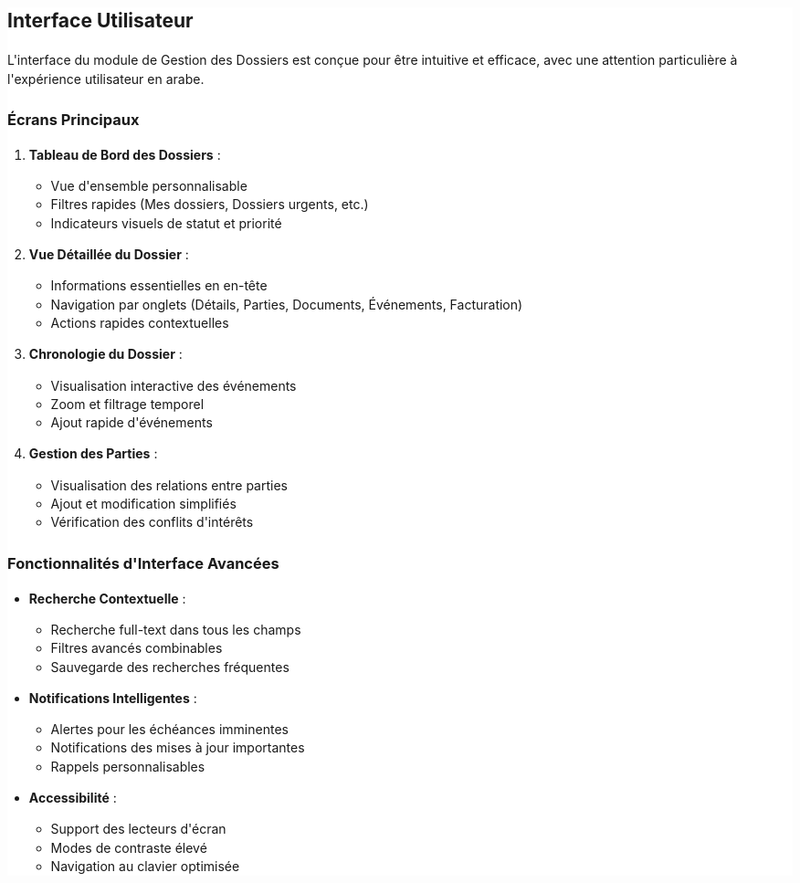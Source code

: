 ## Interface Utilisateur

L'interface du module de Gestion des Dossiers est conçue pour être intuitive et efficace, avec une attention particulière à l'expérience utilisateur en arabe.

### Écrans Principaux

1. **Tableau de Bord des Dossiers** :
   - Vue d'ensemble personnalisable
   - Filtres rapides (Mes dossiers, Dossiers urgents, etc.)
   - Indicateurs visuels de statut et priorité

2. **Vue Détaillée du Dossier** :
   - Informations essentielles en en-tête
   - Navigation par onglets (Détails, Parties, Documents, Événements, Facturation)
   - Actions rapides contextuelles

3. **Chronologie du Dossier** :
   - Visualisation interactive des événements
   - Zoom et filtrage temporel
   - Ajout rapide d'événements

4. **Gestion des Parties** :
   - Visualisation des relations entre parties
   - Ajout et modification simplifiés
   - Vérification des conflits d'intérêts

### Fonctionnalités d'Interface Avancées

- **Recherche Contextuelle** :
   - Recherche full-text dans tous les champs
   - Filtres avancés combinables
   - Sauvegarde des recherches fréquentes

- **Notifications Intelligentes** :
   - Alertes pour les échéances imminentes
   - Notifications des mises à jour importantes
   - Rappels personnalisables

- **Accessibilité** :
   - Support des lecteurs d'écran
   - Modes de contraste élevé
   - Navigation au clavier optimisée
